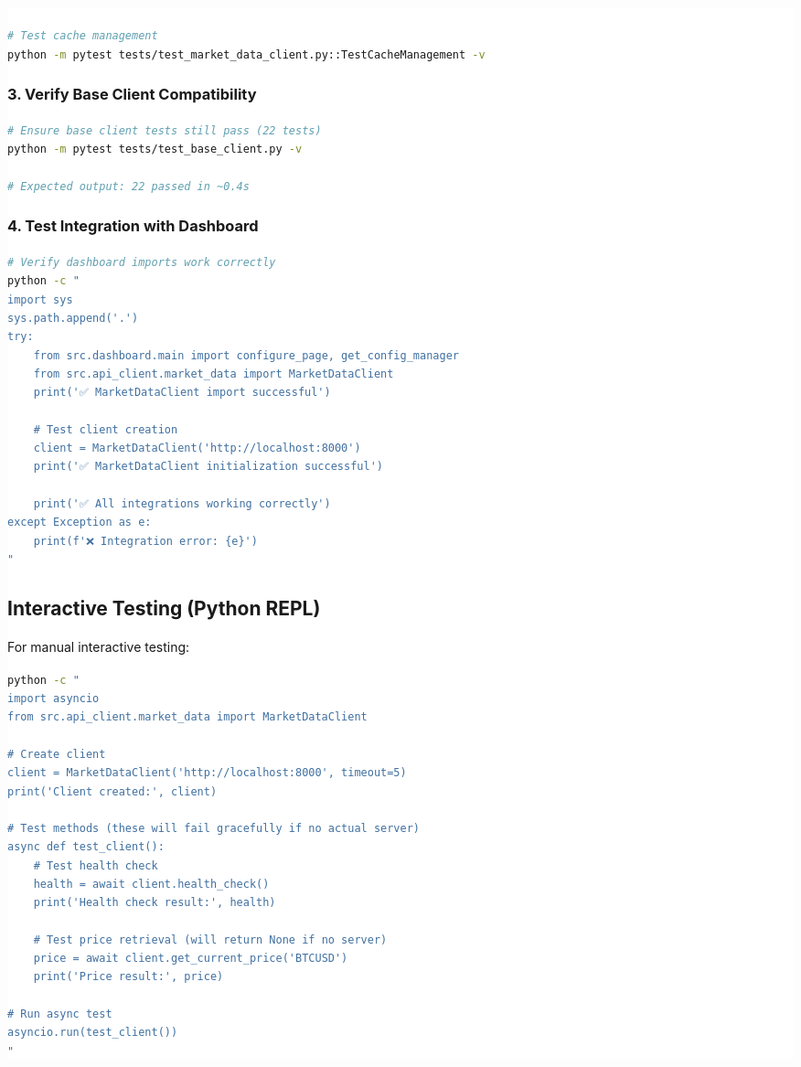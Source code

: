 ```bash

# Test cache management
python -m pytest tests/test_market_data_client.py::TestCacheManagement -v
```

### 3. Verify Base Client Compatibility

```bash
# Ensure base client tests still pass (22 tests)
python -m pytest tests/test_base_client.py -v

# Expected output: 22 passed in ~0.4s
```

### 4. Test Integration with Dashboard

```bash
# Verify dashboard imports work correctly
python -c "
import sys
sys.path.append('.')
try:
    from src.dashboard.main import configure_page, get_config_manager
    from src.api_client.market_data import MarketDataClient
    print('✅ MarketDataClient import successful')

    # Test client creation
    client = MarketDataClient('http://localhost:8000')
    print('✅ MarketDataClient initialization successful')

    print('✅ All integrations working correctly')
except Exception as e:
    print(f'❌ Integration error: {e}')
"
```

## Interactive Testing (Python REPL)

For manual interactive testing:

```bash
python -c "
import asyncio
from src.api_client.market_data import MarketDataClient

# Create client
client = MarketDataClient('http://localhost:8000', timeout=5)
print('Client created:', client)

# Test methods (these will fail gracefully if no actual server)
async def test_client():
    # Test health check
    health = await client.health_check()
    print('Health check result:', health)

    # Test price retrieval (will return None if no server)
    price = await client.get_current_price('BTCUSD')
    print('Price result:', price)

# Run async test
asyncio.run(test_client())
"
```
